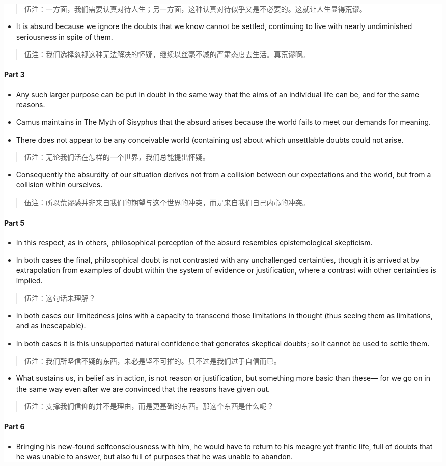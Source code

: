 > 伍注：一方面，我们需要认真对待人生；另一方面，这种认真对待似乎又是不必要的。这就让人生显得荒谬。

- It is absurd because we ignore the doubts that we know cannot be settled, continuing to live with nearly undiminished seriousness in spite of them.

> 伍注：我们选择忽视这种无法解决的怀疑，继续以丝毫不减的严肃态度去生活。真荒谬啊。

#### Part 3

- Any such larger purpose can be put in doubt in the same way
  that the aims of an individual life can be, and for the same reasons.

- Camus maintains in The Myth of Sisyphus that the absurd arises because the world fails to meet our demands for meaning.

- There does not appear to be any conceivable world (containing us) about which unsettlable doubts could not arise.

> 伍注：无论我们活在怎样的一个世界，我们总能提出怀疑。

- Consequently the absurdity of our situation derives not from a collision between our expectations and the world,
  but from a collision within ourselves.

> 伍注：所以荒谬感并非来自我们的期望与这个世界的冲突，而是来自我们自己内心的冲突。

#### Part 5

- In this respect, as in others, philosophical perception of the absurd resembles epistemological skepticism.

- In both cases the final, philosophical doubt is not contrasted with any unchallenged certainties,
  though it is arrived at by extrapolation from examples of doubt within the system of evidence or justification,
  where a contrast with other certainties is implied.

> 伍注：这句话未理解？

- In both cases our limitedness joins with a capacity to transcend those limitations in thought
  (thus seeing them as limitations, and as inescapable).

- In both cases it is this unsupported natural confidence that generates skeptical doubts; so it cannot be used to settle them.

> 伍注：我们所坚信不疑的东西，未必是坚不可摧的。只不过是我们过于自信而已。

- What sustains us, in belief as in action, is not reason or justification,
  but something more basic than these—
  for we go on in the same way even after we are convinced that the reasons have given out.

> 伍注：支撑我们信仰的并不是理由，而是更基础的东西。那这个东西是什么呢？

#### Part 6

- Bringing his new-found selfconsciousness with him,
  he would have to return to his meagre yet frantic life,
  full of doubts that he was unable to answer,
  but also full of purposes that he was unable to abandon.
